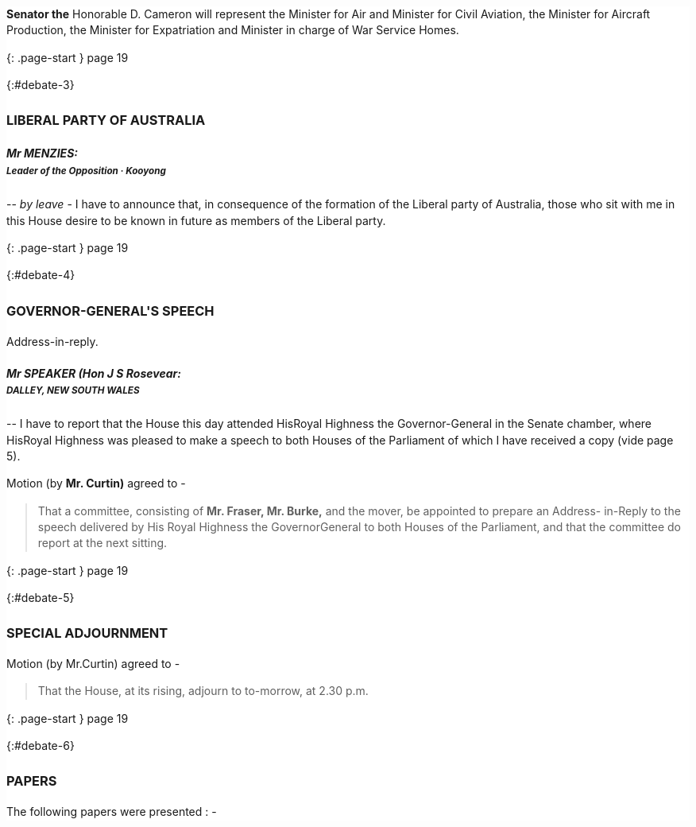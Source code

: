 **Senator the** Honorable D. Cameron will represent the Minister for Air and Minister for Civil Aviation, the Minister for Aircraft Production, the Minister for Expatriation and Minister in charge of War Service Homes. 

{: .page-start }
page 19

{:#debate-3}
### LIBERAL PARTY OF AUSTRALIA

##### Mr MENZIES:<br><small class="text-muted">Leader of the Opposition &middot; Kooyong</small>

--  *by leave*  - I have to announce that, in consequence of the formation of the Liberal party of Australia, those who sit with me in this House desire to be known in future as members of the Liberal party. 

{: .page-start }
page 19

{:#debate-4}
### GOVERNOR-GENERAL'S SPEECH

Address-in-reply. 

##### Mr SPEAKER (Hon J S Rosevear:<br><small class="text-muted">DALLEY, NEW SOUTH WALES</small>

-- I have to report that the House this day attended HisRoyal Highness the Governor-General in the Senate chamber, where HisRoyal Highness was pleased to make a speech to both Houses of the Parliament of which I have received a copy (vide page 5). 

Motion (by  **Mr. Curtin)**  agreed to - 

  >That a committee, consisting of  **Mr. Fraser, Mr. Burke,**  and the mover, be appointed to prepare an Address- in-Reply to the speech delivered by  His  Royal Highness the GovernorGeneral to both Houses of the Parliament, and that the committee do report at the next sitting. 

{: .page-start }
page 19

{:#debate-5}
### SPECIAL ADJOURNMENT

Motion (by Mr.Curtin) agreed to - 

  >That the House, at its rising, adjourn to to-morrow, at 2.30 p.m. 

{: .page-start }
page 19

{:#debate-6}
### PAPERS

The  following papers were presented  : - 

